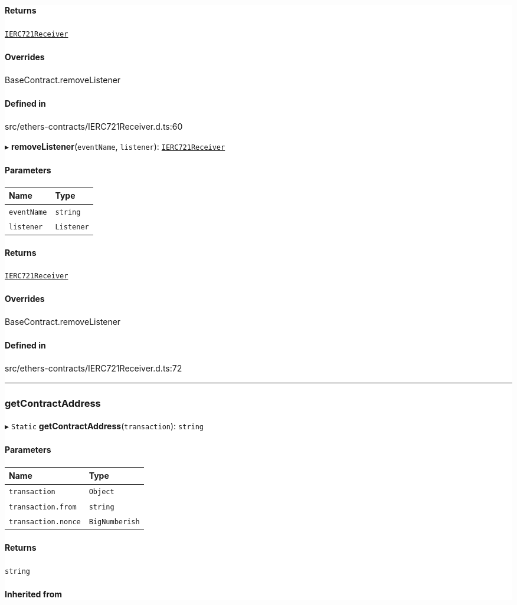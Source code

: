 #### Returns

[`IERC721Receiver`](ethers_contracts.IERC721Receiver.md)

#### Overrides

BaseContract.removeListener

#### Defined in

src/ethers-contracts/IERC721Receiver.d.ts:60

▸ **removeListener**(`eventName`, `listener`): [`IERC721Receiver`](ethers_contracts.IERC721Receiver.md)

#### Parameters

| Name | Type |
| :------ | :------ |
| `eventName` | `string` |
| `listener` | `Listener` |

#### Returns

[`IERC721Receiver`](ethers_contracts.IERC721Receiver.md)

#### Overrides

BaseContract.removeListener

#### Defined in

src/ethers-contracts/IERC721Receiver.d.ts:72

___

### getContractAddress

▸ `Static` **getContractAddress**(`transaction`): `string`

#### Parameters

| Name | Type |
| :------ | :------ |
| `transaction` | `Object` |
| `transaction.from` | `string` |
| `transaction.nonce` | `BigNumberish` |

#### Returns

`string`

#### Inherited from
